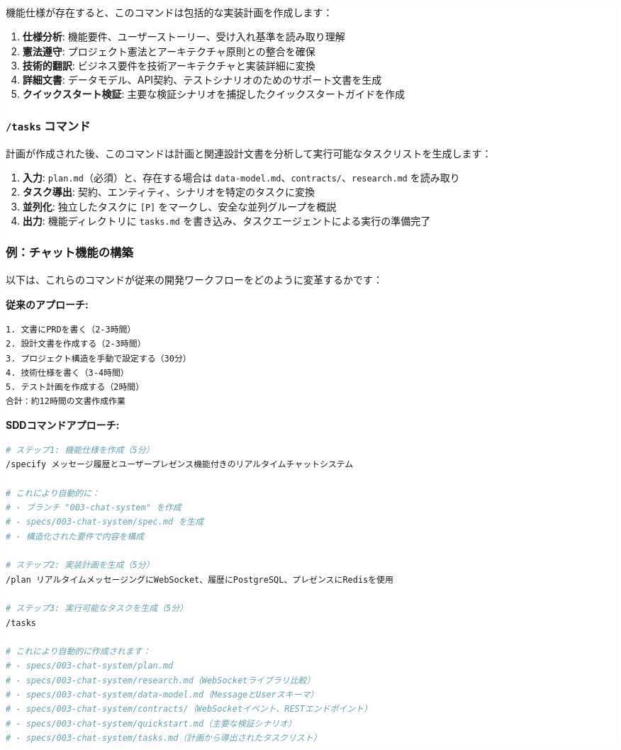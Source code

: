 機能仕様が存在すると、このコマンドは包括的な実装計画を作成します：

1. **仕様分析**: 機能要件、ユーザーストーリー、受け入れ基準を読み取り理解
2. **憲法遵守**: プロジェクト憲法とアーキテクチャ原則との整合を確保
3. **技術的翻訳**: ビジネス要件を技術アーキテクチャと実装詳細に変換
4. **詳細文書**: データモデル、API契約、テストシナリオのためのサポート文書を生成
5. **クイックスタート検証**: 主要な検証シナリオを捕捉したクイックスタートガイドを作成

### `/tasks` コマンド

計画が作成された後、このコマンドは計画と関連設計文書を分析して実行可能なタスクリストを生成します：

1. **入力**: `plan.md`（必須）と、存在する場合は `data-model.md`、`contracts/`、`research.md` を読み取り
2. **タスク導出**: 契約、エンティティ、シナリオを特定のタスクに変換
3. **並列化**: 独立したタスクに `[P]` をマークし、安全な並列グループを概説
4. **出力**: 機能ディレクトリに `tasks.md` を書き込み、タスクエージェントによる実行の準備完了

### 例：チャット機能の構築

以下は、これらのコマンドが従来の開発ワークフローをどのように変革するかです：

**従来のアプローチ:**

```text
1. 文書にPRDを書く（2-3時間）
2. 設計文書を作成する（2-3時間）
3. プロジェクト構造を手動で設定する（30分）
4. 技術仕様を書く（3-4時間）
5. テスト計画を作成する（2時間）
合計：約12時間の文書作成作業
```

**SDDコマンドアプローチ:**

```bash
# ステップ1: 機能仕様を作成（5分）
/specify メッセージ履歴とユーザープレゼンス機能付きのリアルタイムチャットシステム

# これにより自動的に：
# - ブランチ "003-chat-system" を作成
# - specs/003-chat-system/spec.md を生成
# - 構造化された要件で内容を構成

# ステップ2: 実装計画を生成（5分）
/plan リアルタイムメッセージングにWebSocket、履歴にPostgreSQL、プレゼンスにRedisを使用

# ステップ3: 実行可能なタスクを生成（5分）
/tasks

# これにより自動的に作成されます：
# - specs/003-chat-system/plan.md
# - specs/003-chat-system/research.md（WebSocketライブラリ比較）
# - specs/003-chat-system/data-model.md（MessageとUserスキーマ）
# - specs/003-chat-system/contracts/（WebSocketイベント、RESTエンドポイント）
# - specs/003-chat-system/quickstart.md（主要な検証シナリオ）
# - specs/003-chat-system/tasks.md（計画から導出されたタスクリスト）
```
